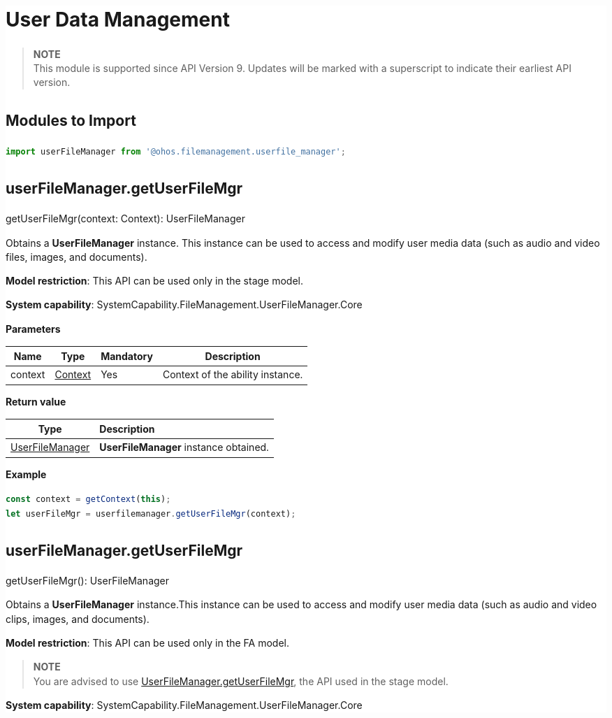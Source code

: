 # User Data Management

> **NOTE**<br/>
> This module is supported since API Version 9. Updates will be marked with a superscript to indicate their earliest API version.

## Modules to Import

```js
import userFileManager from '@ohos.filemanagement.userfile_manager';
```

## userFileManager.getUserFileMgr

getUserFileMgr(context: Context): UserFileManager

Obtains a **UserFileManager** instance. This instance can be used to access and modify user media data (such as audio and video files, images, and documents).

**Model restriction**: This API can be used only in the stage model.

**System capability**: SystemCapability.FileManagement.UserFileManager.Core

**Parameters**

| Name | Type   | Mandatory| Description                      |
| ------- | ------- | ---- | -------------------------- |
| context | [Context](../apis/js-apis-Context.md) | Yes  | Context of the ability instance.|

**Return value**

| Type                           | Description   |
| ----------------------------- | :---- |
| [UserFileManager](#userfilemanager) | **UserFileManager** instance obtained.|

**Example**

```ts
const context = getContext(this);
let userFileMgr = userfilemanager.getUserFileMgr(context);
```

## userFileManager.getUserFileMgr

getUserFileMgr(): UserFileManager

Obtains a **UserFileManager** instance.This instance can be used to access and modify user media data (such as audio and video clips, images, and documents).

**Model restriction**: This API can be used only in the FA model.

> **NOTE**<br>You are advised to use [UserFileManager.getUserFileMgr](#userfilemanagergetuserfilemgr), the API used in the stage model.

**System capability**: SystemCapability.FileManagement.UserFileManager.Core
